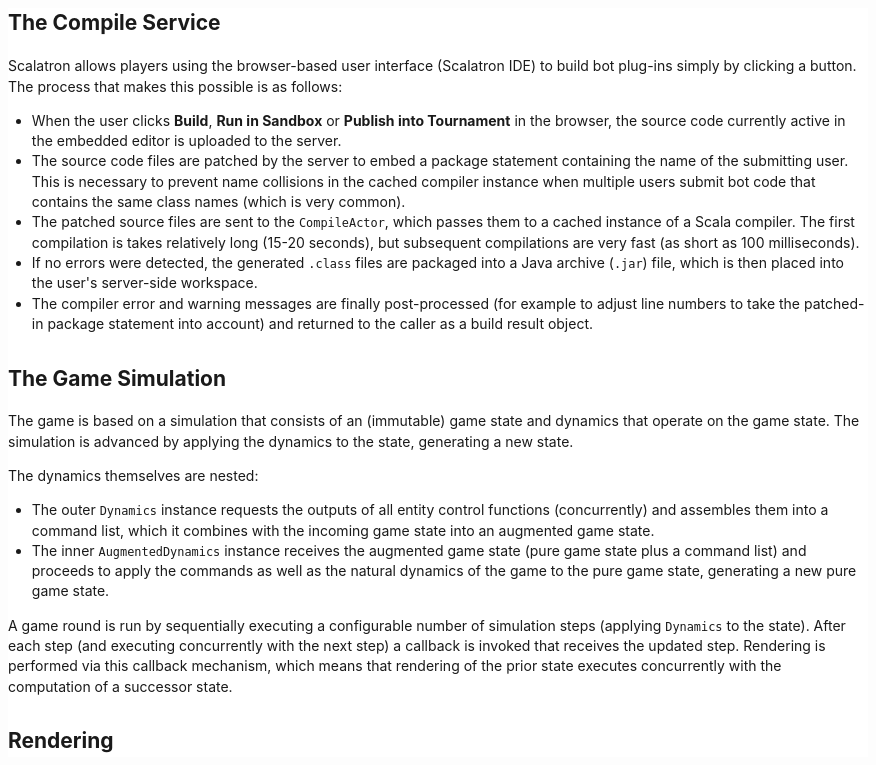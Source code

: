 
## The Compile Service

Scalatron allows players using the browser-based user interface (Scalatron IDE) to build bot plug-ins
simply by clicking a button. The process that makes this possible is as follows:

* When the user clicks **Build**, **Run in Sandbox** or **Publish into Tournament** in the browser,
  the source code currently active in the embedded editor is uploaded to the server.
* The source code files are patched by the server to embed a package statement containing the name of
  the submitting user. This is necessary to prevent name collisions in the cached compiler instance
  when multiple users submit bot code that contains the same class names (which is very common).
* The patched source files are sent to the `CompileActor`, which passes them to a cached instance of
  a Scala compiler. The first compilation is takes relatively long (15-20 seconds), but subsequent
  compilations are very fast (as short as 100 milliseconds).
* If no errors were detected, the generated `.class` files are packaged into a Java archive (`.jar`)
  file, which is then placed into the user's server-side workspace.
* The compiler error and warning messages are finally post-processed (for example to adjust line numbers
  to take the patched-in package statement into account) and returned to the caller as a build result object.



## The Game Simulation

The game is based on a simulation that consists of an (immutable) game state and dynamics that
operate on the game state. The simulation is advanced by applying the dynamics to the state,
generating a new state.

The dynamics themselves are nested:

* The outer `Dynamics` instance requests the outputs of all entity control functions (concurrently)
  and assembles them into a command list, which it combines with the incoming game state into an augmented
  game state.
* The inner `AugmentedDynamics` instance receives the augmented game state (pure game state plus a
  command list) and proceeds to apply the commands as well as the natural dynamics of the game to the
  pure game state, generating a new pure game state.

A game round is run by sequentially executing a configurable number of simulation steps (applying `Dynamics`
to the state). After each step (and executing concurrently with the next step) a callback is invoked that
receives the updated step. Rendering is performed via this callback mechanism, which means that rendering
of the prior state executes concurrently with the computation of a successor state.



## Rendering

